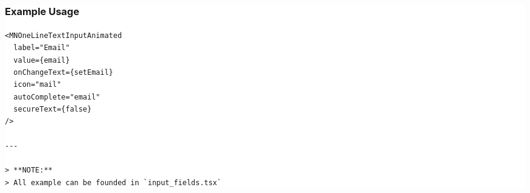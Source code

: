 
### Example Usage

```tsx
<MNOneLineTextInputAnimated
  label="Email"
  value={email}
  onChangeText={setEmail}
  icon="mail"
  autoComplete="email"
  secureText={false}
/>

---

> **NOTE:**
> All example can be founded in `input_fields.tsx`